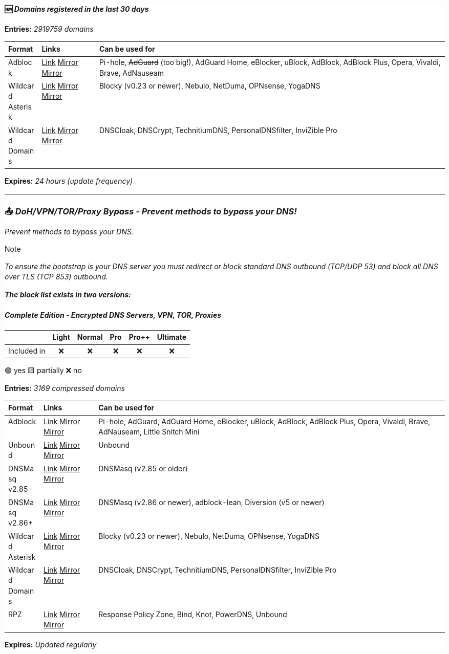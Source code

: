 #### :new: ***Domains registered in the last 30 days*** <a name="nrd30"></a>

**Entries:** *2919759 domains*

| Format | Links | Can be used for |
|:-------|:-----|:----------------|
| Adblock | [Link](https://cdn.jsdelivr.net/gh/hagezi/dns-blocklists@latest/adblock/nrds.30.txt) [Mirror](https://raw.githubusercontent.com/hagezi/dns-blocklists/main/adblock/nrds.30.txt) [Mirror](https://gitlab.com/hagezi/mirror/-/raw/main/dns-blocklists/adblock/nrds.30.txt) | Pi-hole, ~~AdGuard~~ (too big!), AdGuard Home, eBlocker, uBlock, AdBlock, AdBlock Plus, Opera, Vivaldi, Brave, AdNauseam |
| Wildcard<br>Asterisk | [Link](https://cdn.jsdelivr.net/gh/hagezi/dns-blocklists@latest/wildcard/nrds.30.txt) [Mirror](https://raw.githubusercontent.com/hagezi/dns-blocklists/main/wildcard/nrds.30.txt) [Mirror](https://gitlab.com/hagezi/mirror/-/raw/main/dns-blocklists/wildcard/nrds.30.txt) | Blocky (v0.23 or newer), Nebulo, NetDuma, OPNsense, YogaDNS |
| Wildcard<br>Domains | [Link](https://cdn.jsdelivr.net/gh/hagezi/dns-blocklists@latest/wildcard/nrds.30-onlydomains.txt) [Mirror](https://raw.githubusercontent.com/hagezi/dns-blocklists/main/wildcard/nrds.30-onlydomains.txt) [Mirror](https://gitlab.com/hagezi/mirror/-/raw/main/dns-blocklists/wildcard/nrds.30-onlydomains.txt) | DNSCloak, DNSCrypt, TechnitiumDNS, PersonalDNSfilter, InviZible Pro |

**Expires:** *24 hours (update frequency)*

---

### :outbox_tray: ***DoH/VPN/TOR/Proxy Bypass - Prevent methods to bypass your DNS!*** <a name="bypass"></a>

*Prevent methods to bypass your DNS.*

> [!NOTE]
> *To ensure the bootstrap is your DNS server you must redirect or block standard DNS outbound (TCP/UDP 53) and block all DNS over TLS (TCP 853) outbound.*

***The block list exists in two versions:***

#### ***Complete Edition - Encrypted DNS Servers, VPN, TOR, Proxies*** <a name="bypass_all"></a>

|             | Light | Normal | Pro | Pro++ | Ultimate |
|:-----------:|:-----:|:------:|:---:|:-----:|:--------:|
| Included in | :x:   | :x:    | :x: | :x:   | :x:      |

:green_circle: yes :yellow_square: partially :x: no

**Entries:** *3169 compressed domains*

| Format | Links | Can be used for |
|:-------|:-----|:----------------|
| Adblock | [Link](https://cdn.jsdelivr.net/gh/hagezi/dns-blocklists@latest/adblock/doh-vpn-proxy-bypass.txt) [Mirror](https://raw.githubusercontent.com/hagezi/dns-blocklists/main/adblock/doh-vpn-proxy-bypass.txt) [Mirror](https://gitlab.com/hagezi/mirror/-/raw/main/dns-blocklists/adblock/doh-vpn-proxy-bypass.txt) | Pi-hole, AdGuard, AdGuard Home, eBlocker, uBlock, AdBlock, AdBlock Plus, Opera, Vivaldi, Brave, AdNauseam, Little Snitch Mini |
| Unbound | [Link](https://cdn.jsdelivr.net/gh/hagezi/dns-blocklists@latest/unbound/doh-vpn-proxy-bypass.blacklist.conf) [Mirror](https://raw.githubusercontent.com/hagezi/dns-blocklists/main/unbound/doh-vpn-proxy-bypass.blacklist.conf) [Mirror](https://gitlab.com/hagezi/mirror/-/raw/main/dns-blocklists/unbound/doh-vpn-proxy-bypass.blacklist.conf) | Unbound |
| DNSMasq<br>v2.85- | [Link](https://cdn.jsdelivr.net/gh/hagezi/dns-blocklists@latest/dnsmasq/doh-vpn-proxy-bypass-old.txt) [Mirror](https://raw.githubusercontent.com/hagezi/dns-blocklists/main/dnsmasq/doh-vpn-proxy-bypass-old.txt) [Mirror](https://gitlab.com/hagezi/mirror/-/raw/main/dns-blocklists/dnsmasq/doh-vpn-proxy-bypass-old.txt) | DNSMasq (v2.85 or older) |
| DNSMasq<br>v2.86+ | [Link](https://cdn.jsdelivr.net/gh/hagezi/dns-blocklists@latest/dnsmasq/doh-vpn-proxy-bypass.txt) [Mirror](https://raw.githubusercontent.com/hagezi/dns-blocklists/main/dnsmasq/doh-vpn-proxy-bypass.txt) [Mirror](https://gitlab.com/hagezi/mirror/-/raw/main/dns-blocklists/dnsmasq/doh-vpn-proxy-bypass.txt) | DNSMasq (v2.86 or newer), adblock-lean, Diversion (v5 or newer) |
| Wildcard<br>Asterisk | [Link](https://cdn.jsdelivr.net/gh/hagezi/dns-blocklists@latest/wildcard/doh-vpn-proxy-bypass.txt) [Mirror](https://raw.githubusercontent.com/hagezi/dns-blocklists/main/wildcard/doh-vpn-proxy-bypass.txt) [Mirror](https://gitlab.com/hagezi/mirror/-/raw/main/dns-blocklists/wildcard/doh-vpn-proxy-bypass.txt) | Blocky (v0.23 or newer), Nebulo, NetDuma, OPNsense, YogaDNS |
| Wildcard<br>Domains | [Link](https://cdn.jsdelivr.net/gh/hagezi/dns-blocklists@latest/wildcard/doh-vpn-proxy-bypass-onlydomains.txt) [Mirror](https://raw.githubusercontent.com/hagezi/dns-blocklists/main/wildcard/doh-vpn-proxy-bypass-onlydomains.txt) [Mirror](https://gitlab.com/hagezi/mirror/-/raw/main/dns-blocklists/wildcard/doh-vpn-proxy-bypass-onlydomains.txt) | DNSCloak, DNSCrypt, TechnitiumDNS, PersonalDNSfilter, InviZible Pro |
| RPZ | [Link](https://cdn.jsdelivr.net/gh/hagezi/dns-blocklists@latest/rpz/doh-vpn-proxy-bypass.txt) [Mirror](https://raw.githubusercontent.com/hagezi/dns-blocklists/main/rpz/doh-vpn-proxy-bypass.txt) [Mirror](https://gitlab.com/hagezi/mirror/-/raw/main/dns-blocklists/rpz/doh-vpn-proxy-bypass.txt) | Response Policy Zone, Bind, Knot, PowerDNS, Unbound |

**Expires:** *Updated regularly*
